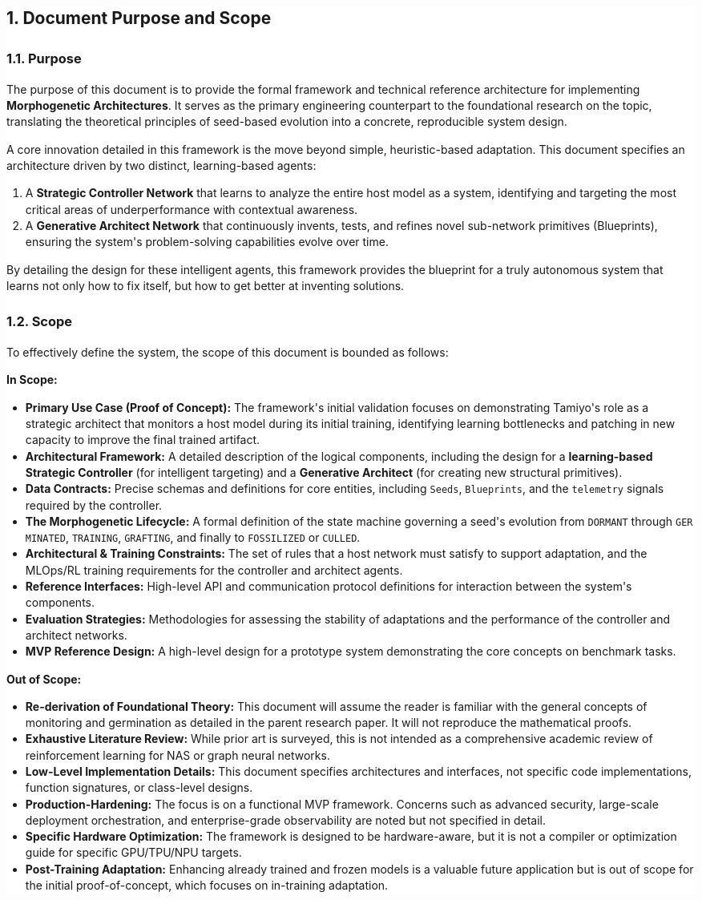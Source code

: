 
## **1. Document Purpose and Scope**

### **1.1. Purpose**

The purpose of this document is to provide the formal framework and technical reference architecture for implementing **Morphogenetic Architectures**. It serves as the primary engineering counterpart to the foundational research on the topic, translating the theoretical principles of seed-based evolution into a concrete, reproducible system design.

A core innovation detailed in this framework is the move beyond simple, heuristic-based adaptation. This document specifies an architecture driven by two distinct, learning-based agents:

1. A **Strategic Controller Network** that learns to analyze the entire host model as a system, identifying and targeting the most critical areas of underperformance with contextual awareness.
2. A **Generative Architect Network** that continuously invents, tests, and refines novel sub-network primitives (Blueprints), ensuring the system's problem-solving capabilities evolve over time.

By detailing the design for these intelligent agents, this framework provides the blueprint for a truly autonomous system that learns not only how to fix itself, but how to get better at inventing solutions.

### **1.2. Scope**

To effectively define the system, the scope of this document is bounded as follows:

**In Scope:**

* **Primary Use Case (Proof of Concept):** The framework's initial validation focuses on demonstrating Tamiyo's role as a strategic architect that monitors a host model during its initial training, identifying learning bottlenecks and patching in new capacity to improve the final trained artifact.
* **Architectural Framework:** A detailed description of the logical components, including the design for a **learning-based Strategic Controller** (for intelligent targeting) and a **Generative Architect** (for creating new structural primitives).
* **Data Contracts:** Precise schemas and definitions for core entities, including `Seeds`, `Blueprints`, and the `telemetry` signals required by the controller.
* **The Morphogenetic Lifecycle:** A formal definition of the state machine governing a seed's evolution from `DORMANT` through `GERMINATED`, `TRAINING`, `GRAFTING`, and finally to `FOSSILIZED` or `CULLED`.
* **Architectural & Training Constraints:** The set of rules that a host network must satisfy to support adaptation, and the MLOps/RL training requirements for the controller and architect agents.
* **Reference Interfaces:** High-level API and communication protocol definitions for interaction between the system's components.
* **Evaluation Strategies:** Methodologies for assessing the stability of adaptations and the performance of the controller and architect networks.
* **MVP Reference Design:** A high-level design for a prototype system demonstrating the core concepts on benchmark tasks.

**Out of Scope:**

* **Re-derivation of Foundational Theory:** This document will assume the reader is familiar with the general concepts of monitoring and germination as detailed in the parent research paper. It will not reproduce the mathematical proofs.
* **Exhaustive Literature Review:** While prior art is surveyed, this is not intended as a comprehensive academic review of reinforcement learning for NAS or graph neural networks.
* **Low-Level Implementation Details:** This document specifies architectures and interfaces, not specific code implementations, function signatures, or class-level designs.
* **Production-Hardening:** The focus is on a functional MVP framework. Concerns such as advanced security, large-scale deployment orchestration, and enterprise-grade observability are noted but not specified in detail.
* **Specific Hardware Optimization:** The framework is designed to be hardware-aware, but it is not a compiler or optimization guide for specific GPU/TPU/NPU targets.
* **Post-Training Adaptation:** Enhancing already trained and frozen models is a valuable future application but is out of scope for the initial proof-of-concept, which focuses on in-training adaptation.
